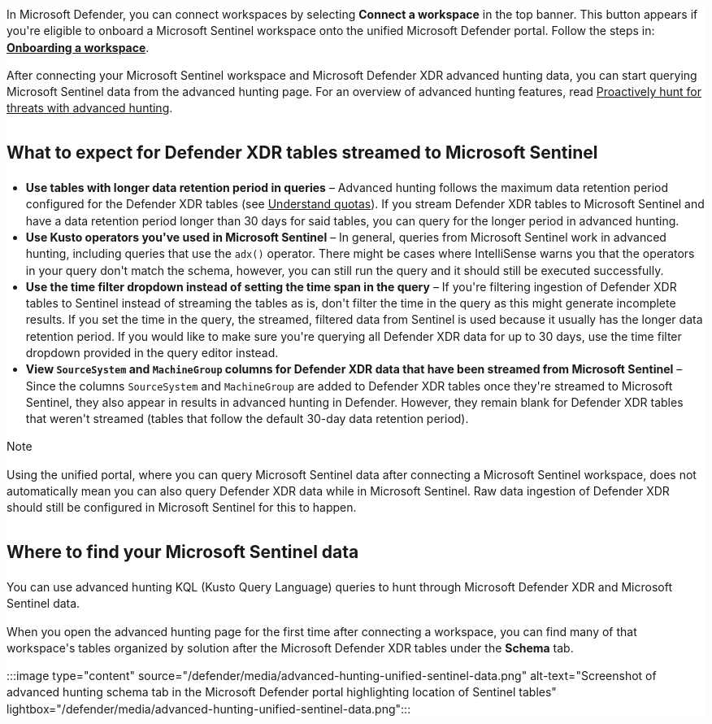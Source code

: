 In Microsoft Defender, you can connect workspaces by selecting **Connect a workspace** in the top banner. This button appears if you're eligible to onboard a Microsoft Sentinel workspace onto the unified Microsoft Defender portal. Follow the steps in: **[Onboarding a workspace](https://aka.ms/onboard-microsoft-sentinel)**. 

After connecting your Microsoft Sentinel workspace and Microsoft Defender XDR advanced hunting data, you can start querying Microsoft Sentinel data from the advanced hunting page. For an overview of advanced hunting features, read [Proactively hunt for threats with advanced hunting](advanced-hunting-overview.md).

## What to expect for Defender XDR tables streamed to Microsoft Sentinel
- **Use tables with longer data retention period in queries** – Advanced hunting follows the maximum data retention period configured for the Defender XDR tables (see [Understand quotas](advanced-hunting-limits.md#understand-advanced-hunting-quotas-and-usage-parameters)). If you stream Defender XDR tables to Microsoft Sentinel and have a data retention period longer than 30 days for said tables, you can query for the longer period in advanced hunting.
- **Use Kusto operators you've used in Microsoft Sentinel** – In general, queries from Microsoft Sentinel work in advanced hunting,  including queries that use the `adx()` operator. There might be cases where IntelliSense warns you that the operators in your query don't match the schema, however, you can still run the query and it should still be executed successfully.
- **Use the time filter dropdown instead of setting the time span in the query** – If you're filtering ingestion of Defender XDR tables to Sentinel instead of streaming the tables as is, don't filter the time in the query as this might generate incomplete results. If you set the time in the query, the streamed, filtered data from Sentinel is used because it usually has the longer data retention period. If you would like to make sure you're querying all Defender XDR data for up to 30 days, use the time filter dropdown provided in the query editor instead. 
- **View `SourceSystem` and `MachineGroup` columns for Defender XDR data that have been streamed from Microsoft Sentinel** – Since the columns `SourceSystem` and `MachineGroup` are added to Defender XDR tables once they're streamed to Microsoft Sentinel, they also appear in results in advanced hunting in Defender. However, they remain blank for Defender XDR tables that weren't streamed (tables that follow the default 30-day data retention period).

> [!NOTE]
> Using the unified portal, where you can query Microsoft Sentinel data after connecting a Microsoft Sentinel workspace, does not automatically mean you can also query Defender XDR data while in Microsoft Sentinel. Raw data ingestion of Defender XDR should still be configured in Microsoft Sentinel for this to happen.

## Where to find your Microsoft Sentinel data
You can use advanced hunting KQL (Kusto Query Language) queries to hunt through Microsoft Defender XDR and Microsoft Sentinel data.

When you open the advanced hunting page for the first time after connecting a workspace, you can find many of that workspace's tables  organized by solution after the Microsoft Defender XDR tables under the **Schema** tab.


:::image type="content" source="/defender/media/advanced-hunting-unified-sentinel-data.png" alt-text="Screenshot of advanced hunting schema tab in the Microsoft Defender portal highlighting location of Sentinel tables" lightbox="/defender/media/advanced-hunting-unified-sentinel-data.png":::
